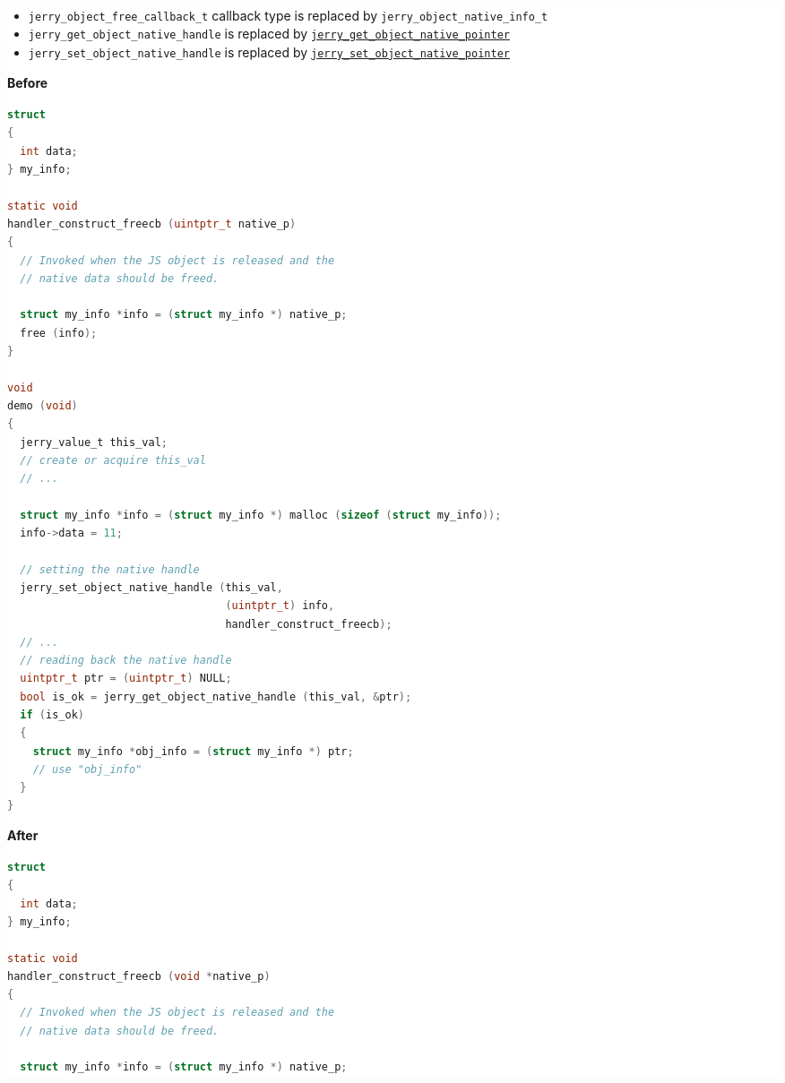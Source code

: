 - `jerry_object_free_callback_t` callback type is replaced by `jerry_object_native_info_t`
- `jerry_get_object_native_handle` is replaced by [`jerry_get_object_native_pointer`](02.API-REFERENCE.md#jerry_get_object_native_pointer)
- `jerry_set_object_native_handle` is replaced by [`jerry_set_object_native_pointer`](02.API-REFERENCE.md#jerry_set_object_native_pointer)

**Before**

```c
struct
{
  int data;
} my_info;

static void
handler_construct_freecb (uintptr_t native_p)
{
  // Invoked when the JS object is released and the
  // native data should be freed.

  struct my_info *info = (struct my_info *) native_p;
  free (info);
}

void
demo (void)
{
  jerry_value_t this_val;
  // create or acquire this_val
  // ...

  struct my_info *info = (struct my_info *) malloc (sizeof (struct my_info));
  info->data = 11;

  // setting the native handle
  jerry_set_object_native_handle (this_val,
                                  (uintptr_t) info,
                                  handler_construct_freecb);
  // ...
  // reading back the native handle
  uintptr_t ptr = (uintptr_t) NULL;
  bool is_ok = jerry_get_object_native_handle (this_val, &ptr);
  if (is_ok)
  {
    struct my_info *obj_info = (struct my_info *) ptr;
    // use "obj_info"
  }
}
```


**After**

```c
struct
{
  int data;
} my_info;

static void
handler_construct_freecb (void *native_p)
{
  // Invoked when the JS object is released and the
  // native data should be freed.

  struct my_info *info = (struct my_info *) native_p;
```